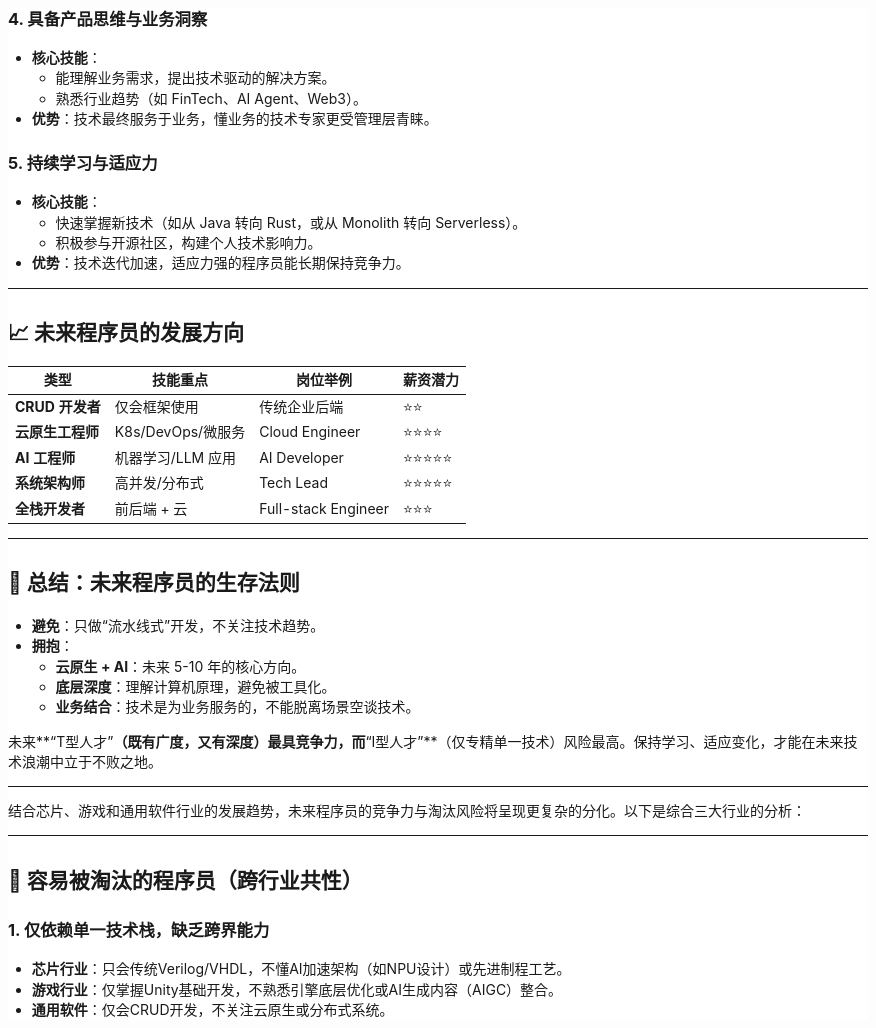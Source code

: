 ### **4. 具备产品思维与业务洞察**
- **核心技能**：
    - 能理解业务需求，提出技术驱动的解决方案。
    - 熟悉行业趋势（如 FinTech、AI Agent、Web3）。
- **优势**：技术最终服务于业务，懂业务的技术专家更受管理层青睐。

### **5. 持续学习与适应力**
- **核心技能**：
    - 快速掌握新技术（如从 Java 转向 Rust，或从 Monolith 转向 Serverless）。
    - 积极参与开源社区，构建个人技术影响力。
- **优势**：技术迭代加速，适应力强的程序员能长期保持竞争力。

---

## **📈 未来程序员的发展方向**
| **类型** | **技能重点** | **岗位举例** | **薪资潜力** |
|----------|-------------|--------------|-------------|
| **CRUD 开发者** | 仅会框架使用 | 传统企业后端 | ⭐⭐ |
| **云原生工程师** | K8s/DevOps/微服务 | Cloud Engineer | ⭐⭐⭐⭐ |
| **AI 工程师** | 机器学习/LLM 应用 | AI Developer | ⭐⭐⭐⭐⭐ |
| **系统架构师** | 高并发/分布式 | Tech Lead | ⭐⭐⭐⭐⭐ |
| **全栈开发者** | 前后端 + 云 | Full-stack Engineer | ⭐⭐⭐ |

---

## **🔮 总结：未来程序员的生存法则**
- **避免**：只做“流水线式”开发，不关注技术趋势。
- **拥抱**：
    - **云原生 + AI**：未来 5-10 年的核心方向。
    - **底层深度**：理解计算机原理，避免被工具化。
    - **业务结合**：技术是为业务服务的，不能脱离场景空谈技术。

未来**“T型人才”**（既有广度，又有深度）最具竞争力，而**“I型人才”**（仅专精单一技术）风险最高。保持学习、适应变化，才能在未来技术浪潮中立于不败之地。

---

结合芯片、游戏和通用软件行业的发展趋势，未来程序员的竞争力与淘汰风险将呈现更复杂的分化。以下是综合三大行业的分析：

---

## **🔴 容易被淘汰的程序员（跨行业共性）**
### **1. 仅依赖单一技术栈，缺乏跨界能力**
- **芯片行业**：只会传统Verilog/VHDL，不懂AI加速架构（如NPU设计）或先进制程工艺。
- **游戏行业**：仅掌握Unity基础开发，不熟悉引擎底层优化或AI生成内容（AIGC）整合。
- **通用软件**：仅会CRUD开发，不关注云原生或分布式系统。
